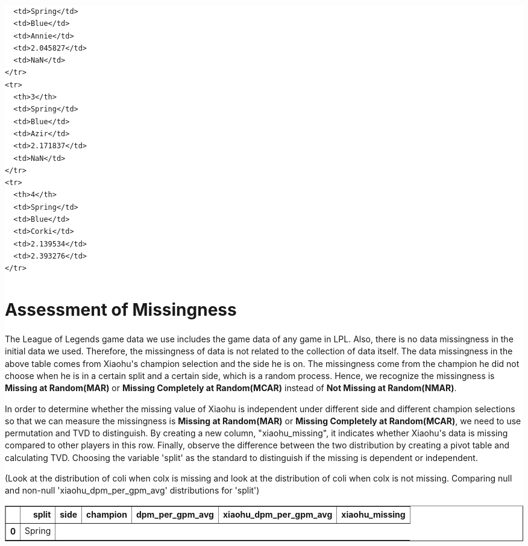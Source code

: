      <td>Spring</td>
      <td>Blue</td>
      <td>Annie</td>
      <td>2.045827</td>
      <td>NaN</td>
    </tr>
    <tr>
      <th>3</th>
      <td>Spring</td>
      <td>Blue</td>
      <td>Azir</td>
      <td>2.171837</td>
      <td>NaN</td>
    </tr>
    <tr>
      <th>4</th>
      <td>Spring</td>
      <td>Blue</td>
      <td>Corki</td>
      <td>2.139534</td>
      <td>2.393276</td>
    </tr>
  </tbody>
</table>
</div>

# Assessment of Missingness

The League of Legends game data we use includes the game data of any game in LPL. Also, there is no data missingness in the initial data we used. Therefore, the missingness of data is not related to the collection of data itself. The data missingness in the above table comes from Xiaohu's champion selection and the side he is on. The missingness come from the champion he did not choose when he is in a certain split and a certain side, which is a random process. Hence, we recognize the missingness is **Missing at Random(MAR)** or **Missing Completely at Random(MCAR)** instead of **Not Missing at Random(NMAR)**.

In order to determine whether the missing value of Xiaohu is independent under different side and different champion selections so that we can measure the missingness is **Missing at Random(MAR)** or **Missing Completely at Random(MCAR)**, we need to use permutation and TVD to distinguish. By creating a new column, "xiaohu_missing", it indicates whether Xiaohu's data is missing compared to other players in this row. Finally, observe the difference between the two distribution by creating a pivot table and calculating TVD. Choosing the variable 'split' as the standard to distinguish if the missing is dependent or independent.

(Look at the distribution of coli when colx is missing and look at the distribution of coli when colx is not missing. Comparing null and non-null 'xiaohu_dpm_per_gpm_avg' distributions for 'split')

<div>
<table border="1" class="dataframe">
  <thead>
    <tr style="text-align: right;">
      <th></th>
      <th>split</th>
      <th>side</th>
      <th>champion</th>
      <th>dpm_per_gpm_avg</th>
      <th>xiaohu_dpm_per_gpm_avg</th>
      <th>xiaohu_missing</th>
    </tr>
  </thead>
  <tbody>
    <tr>
      <th>0</th>
      <td>Spring</td>